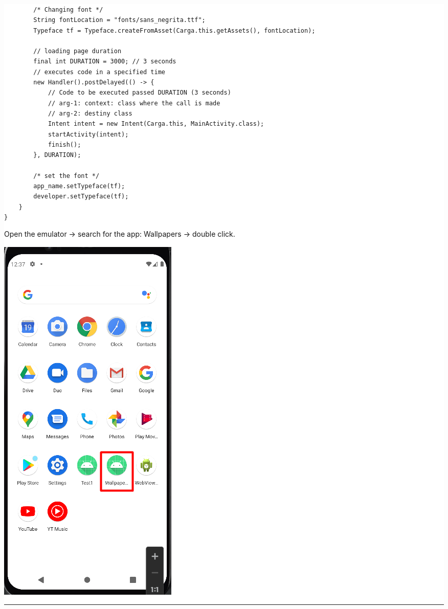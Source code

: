 ~~~
        /* Changing font */
        String fontLocation = "fonts/sans_negrita.ttf";
        Typeface tf = Typeface.createFromAsset(Carga.this.getAssets(), fontLocation);

        // loading page duration
        final int DURATION = 3000; // 3 seconds
        // executes code in a specified time
        new Handler().postDelayed(() -> {
            // Code to be executed passed DURATION (3 seconds)
            // arg-1: context: class where the call is made
            // arg-2: destiny class
            Intent intent = new Intent(Carga.this, MainActivity.class);
            startActivity(intent);
            finish();
        }, DURATION);

        /* set the font */
        app_name.setTypeface(tf);
        developer.setTypeface(tf);
    }
}
~~~

Open the emulator -> search for the app: Wallpapers -> double click.

![app-running-2](images/02-setup/app-running-2.png)

---